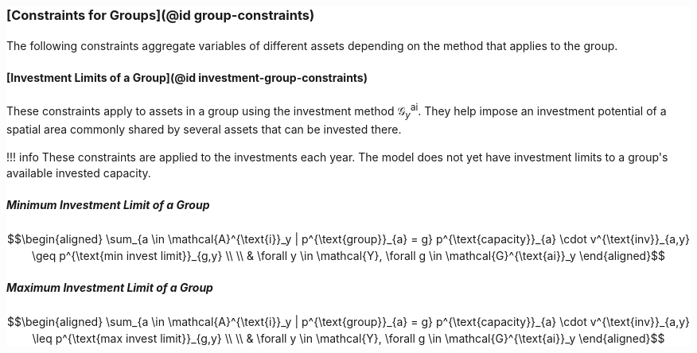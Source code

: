 ### [Constraints for Groups](@id group-constraints)

The following constraints aggregate variables of different assets depending on the method that applies to the group.

#### [Investment Limits of a Group](@id investment-group-constraints)

These constraints apply to assets in a group using the investment method $\mathcal{G}^{\text{ai}}_y$. They help impose an investment potential of a spatial area commonly shared by several assets that can be invested there.

!!! info
    These constraints are applied to the investments each year. The model does not yet have investment limits to a group's available invested capacity.

##### Minimum Investment Limit of a Group

```math
\begin{aligned}
\sum_{a \in \mathcal{A}^{\text{i}}_y | p^{\text{group}}_{a} = g} p^{\text{capacity}}_{a} \cdot v^{\text{inv}}_{a,y} \geq  p^{\text{min invest limit}}_{g,y}
\\ \\ & \forall y \in \mathcal{Y}, \forall g \in \mathcal{G}^{\text{ai}}_y
\end{aligned}
```

##### Maximum Investment Limit of a Group

```math
\begin{aligned}
\sum_{a \in \mathcal{A}^{\text{i}}_y | p^{\text{group}}_{a} = g} p^{\text{capacity}}_{a} \cdot v^{\text{inv}}_{a,y} \leq  p^{\text{max invest limit}}_{g,y}
\\ \\ & \forall y \in \mathcal{Y}, \forall g \in \mathcal{G}^{\text{ai}}_y
\end{aligned}
```
